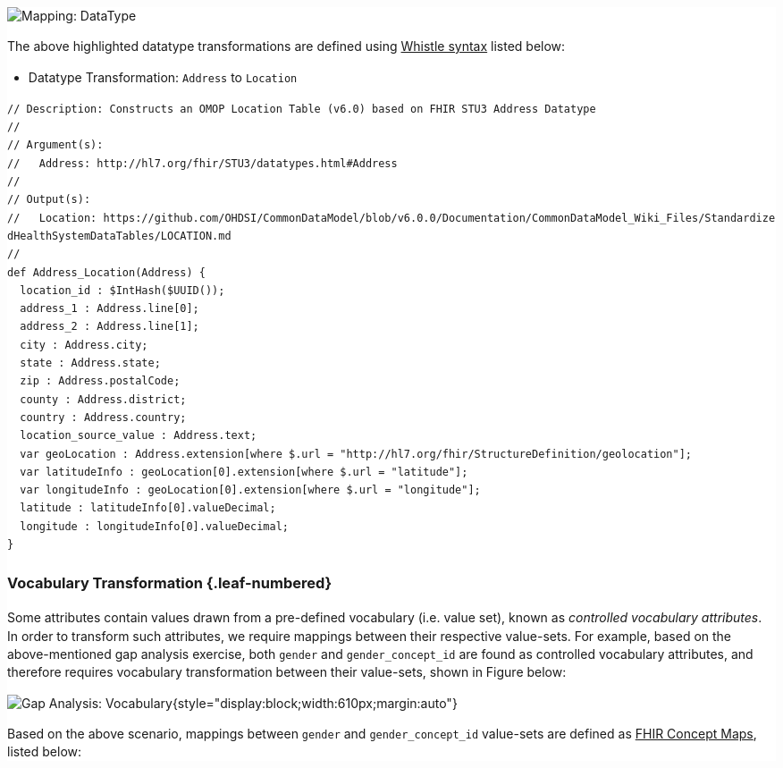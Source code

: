 ![Mapping: DataType](http://github.com/GoogleCloudPlatform/healthcare-data-harmonization/blob/master/mapping_configs/fhir_omop/doc/img/FHIR-OMOP-Add-Loc.png "Mapping: DataType")

The above highlighted datatype transformations are defined using
[Whistle syntax](http://github.com/GoogleCloudPlatform/healthcare-data-harmonization/blob/master/mapping_language/doc/index.md?cl=head)
listed below:

*   Datatype Transformation: `Address` to `Location`

```
// Description: Constructs an OMOP Location Table (v6.0) based on FHIR STU3 Address Datatype
//
// Argument(s):
//   Address: http://hl7.org/fhir/STU3/datatypes.html#Address
//
// Output(s):
//   Location: https://github.com/OHDSI/CommonDataModel/blob/v6.0.0/Documentation/CommonDataModel_Wiki_Files/StandardizedHealthSystemDataTables/LOCATION.md
//
def Address_Location(Address) {
  location_id : $IntHash($UUID());
  address_1 : Address.line[0];
  address_2 : Address.line[1];
  city : Address.city;
  state : Address.state;
  zip : Address.postalCode;
  county : Address.district;
  country : Address.country;
  location_source_value : Address.text;
  var geoLocation : Address.extension[where $.url = "http://hl7.org/fhir/StructureDefinition/geolocation"];
  var latitudeInfo : geoLocation[0].extension[where $.url = "latitude"];
  var longitudeInfo : geoLocation[0].extension[where $.url = "longitude"];
  latitude : latitudeInfo[0].valueDecimal;
  longitude : longitudeInfo[0].valueDecimal;
}
```

### Vocabulary Transformation {.leaf-numbered}

Some attributes contain values drawn from a pre-defined vocabulary (i.e. value
set), known as *controlled vocabulary attributes*. In order to transform such
attributes, we require mappings between their respective value-sets. For
example, based on the above-mentioned gap analysis exercise, both `gender` and
`gender_concept_id` are found as controlled vocabulary attributes, and therefore
requires vocabulary transformation between their value-sets, shown in Figure
below:

![Gap Analysis: Vocabulary](http://github.com/GoogleCloudPlatform/healthcare-data-harmonization/blob/master/mapping_configs/fhir_omop/doc/img/FHIR-OMOP-ConceptMap.png "Gap Analysis: Vocabulary"){style="display:block;width:610px;margin:auto"}

Based on the above scenario, mappings between `gender` and `gender_concept_id`
value-sets are defined as
[FHIR Concept Maps](https://www.hl7.org/fhir/conceptmap.html), listed below:
